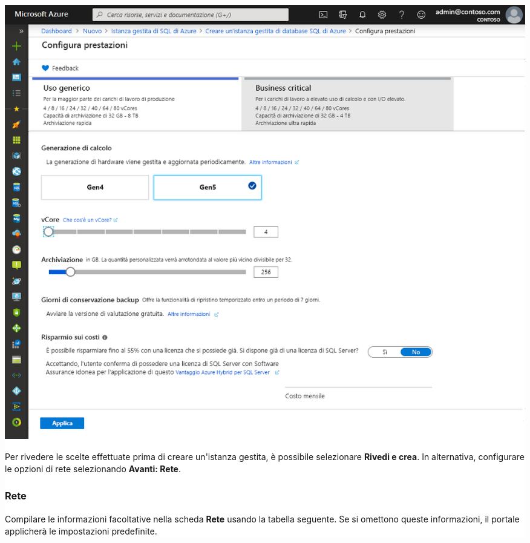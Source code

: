 ![Modulo dell'istanza gestita](./media/sql-database-managed-instance-get-started/tabs/mi-create-tab-configure-performance.png)

Per rivedere le scelte effettuate prima di creare un'istanza gestita, è possibile selezionare **Rivedi e crea**. In alternativa, configurare le opzioni di rete selezionando **Avanti: Rete**.

### <a name="networking"></a>Rete

Compilare le informazioni facoltative nella scheda **Rete** usando la tabella seguente. Se si omettono queste informazioni, il portale applicherà le impostazioni predefinite.
